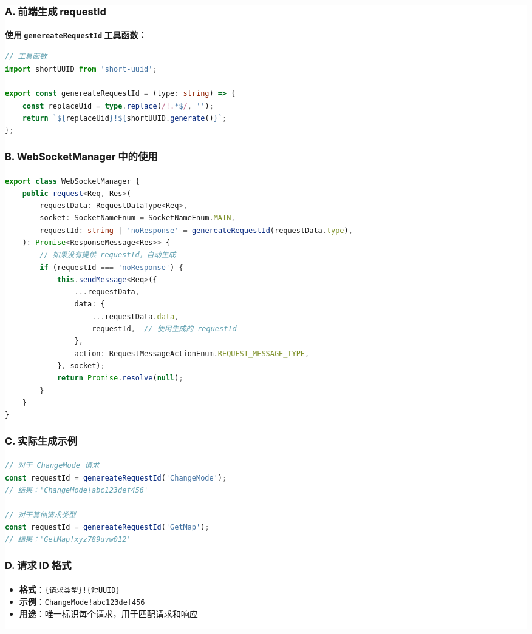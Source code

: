 ### **A. 前端生成 requestId**
**使用 `genereateRequestId` 工具函数：**

```typescript
// 工具函数
import shortUUID from 'short-uuid';

export const genereateRequestId = (type: string) => {
    const replaceUid = type.replace(/!.*$/, '');
    return `${replaceUid}!${shortUUID.generate()}`;
};
```

### **B. WebSocketManager 中的使用**
```typescript
export class WebSocketManager {
    public request<Req, Res>(
        requestData: RequestDataType<Req>,
        socket: SocketNameEnum = SocketNameEnum.MAIN,
        requestId: string | 'noResponse' = genereateRequestId(requestData.type),
    ): Promise<ResponseMessage<Res>> {
        // 如果没有提供 requestId，自动生成
        if (requestId === 'noResponse') {
            this.sendMessage<Req>({
                ...requestData,
                data: {
                    ...requestData.data,
                    requestId,  // 使用生成的 requestId
                },
                action: RequestMessageActionEnum.REQUEST_MESSAGE_TYPE,
            }, socket);
            return Promise.resolve(null);
        }
    }
}
```

### **C. 实际生成示例**
```typescript
// 对于 ChangeMode 请求
const requestId = genereateRequestId('ChangeMode');
// 结果：'ChangeMode!abc123def456'

// 对于其他请求类型
const requestId = genereateRequestId('GetMap');
// 结果：'GetMap!xyz789uvw012'
```

### **D. 请求 ID 格式**
- **格式**：`{请求类型}!{短UUID}`
- **示例**：`ChangeMode!abc123def456`
- **用途**：唯一标识每个请求，用于匹配请求和响应

---